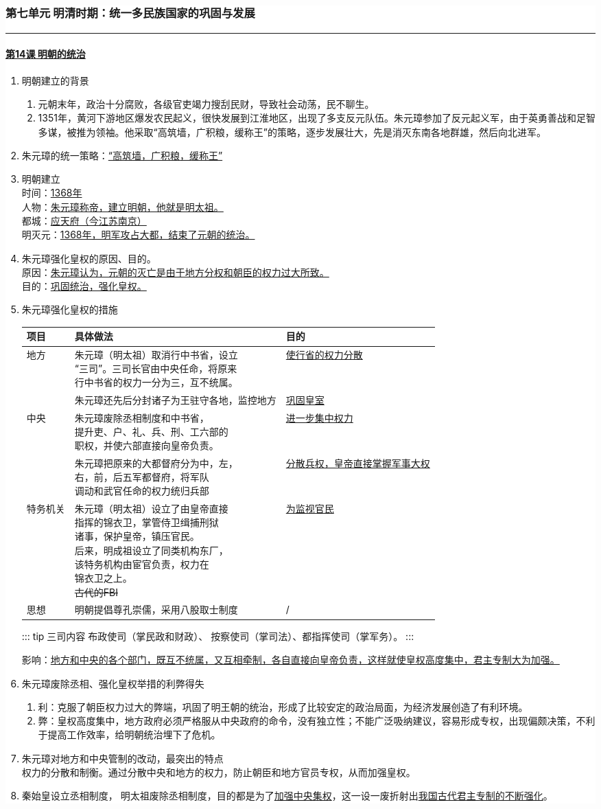 ### 第七单元 明清时期：统一多民族国家的巩固与发展

---

#### [第14课 明朝的统治](./%E7%AC%AC14%E8%AF%BE%20%E6%98%8E%E6%9C%9D%E7%9A%84%E7%BB%9F%E6%B2%BB)

1. 明朝建立的背景
   1. 元朝末年，政治十分腐败，各级官吏竭力搜刮民财，导致社会动荡，民不聊生。
   2. 1351年，黄河下游地区爆发农民起义，很快发展到江淮地区，出现了多支反元队伍。朱元璋参加了反元起义军，由于英勇善战和足智多谋，被推为领袖。他采取“高筑墙，广积粮，缓称王”的策略，逐步发展壮大，先是消灭东南各地群雄，然后向北进军。

2. 朱元璋的统一策略：<u>“高筑墙，广积粮，缓称王”</u>

3. 明朝建立<br>
   时间：<u>1368年</u><br>
   人物：<u>朱元璋称帝，建立明朝，他就是明太祖。</u><br>
   都城：<u>应天府（今江苏南京）</u><br>
   明灭元：<u>1368年，明军攻占大都，结束了元朝的统治。</u>

4. 朱元璋强化皇权的原因、目的。<br>
   原因：<u>朱元璋认为，元朝的灭亡是由于地方分权和朝臣的权力过大所致。</u><br>
   目的：<u>巩固统治，强化皇权。</u>

5. 朱元璋强化皇权的措施

    |项目|具体做法|目的|
    | - | - | - |
    |地方|朱元璋（明太祖）取消行中书省，设立<br>“三司”。三司长官由中央任命，将原来<br>行中书省的权力一分为三，互不统属。|<u>使行省的权力分散</u>|
    ||朱元璋还先后分封诸子为王驻守各地，监控地方|<u>巩固皇室</u>|
    |中央|朱元璋废除丞相制度和中书省，<br>提升吏、户、礼、兵、刑、工六部的<br>职权，并使六部直接向皇帝负责。|<u>进一步集中权力</u>|
    ||朱元璋把原来的大都督府分为中，左，<br>右，前，后五军都督府，将军队<br>调动和武官任命的权力统归兵部|<u>分散兵权，皇帝直接掌握军事大权</u>|
    |特务机关| 朱元璋（明太祖）设立了由皇帝直接<br>指挥的锦衣卫，掌管侍卫缉捕刑狱<br>诸事，保护皇帝，镇压官民。<br>后来，明成祖设立了同类机构东厂，<br>该特务机构由宦官负责，权力在<br>锦衣卫之上。<div class="custom-block info"><del>古代的FBI</del></div>|<u>为监视官民</u>|
    |思想|明朝提倡尊孔崇儒，采用八股取士制度|/|
    
    ::: tip 三司内容
    布政使司（掌民政和财政）、 按察使司（掌司法）、都指挥使司（掌军务）。
    :::
    
    影响：<u>地方和中央的各个部门，既互不统属，又互相牵制，各自直接向皇帝负责，这样就使皇权高度集中，君主专制大为加强。</u>

6. 朱元璋废除丞相、强化皇权举措的利弊得失

   1. 利：克服了朝臣权力过大的弊端，巩固了明王朝的统治，形成了比较安定的政治局面，为经济发展创造了有利环境。
   2. 弊：皇权高度集中，地方政府必须严格服从中央政府的命令，没有独立性；不能广泛吸纳建议，容易形成专权，出现偏颇决策，不利于提高工作效率，给明朝统治埋下了危机。

7. 朱元璋对地方和中央管制的改动，最突出的特点<br>
   权力的分散和制衡。通过分散中央和地方的权力，防止朝臣和地方官员专权，从而加强皇权。

8. 秦始皇设立丞相制度， 明太祖废除丞相制度，目的都是为了<u>加强中央集权</u>，这一设一废折射出<u>我国古代君主专制的不断强化</u>。
